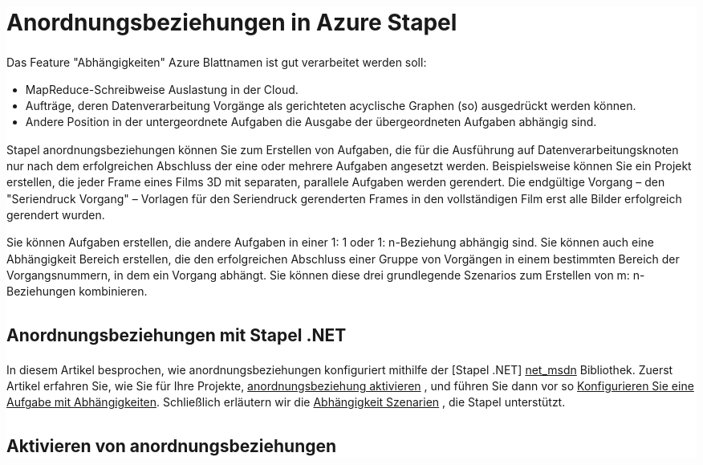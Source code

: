 <properties
    pageTitle="Anordnungsbeziehungen in Azure Stapel | Microsoft Azure"
    description="Erstellen von Aufgaben, die den erfolgreichen Abschluss der anderen Aufgaben für die Verarbeitung von MapReduce Stil und ähnliche große Daten abhängig sind in Azure Stapel Auslastung."
    services="batch"
    documentationCenter=".net"
    authors="mmacy"
    manager="timlt"
    editor="" />

<tags
    ms.service="batch"
    ms.devlang="multiple"
    ms.topic="article"
    ms.tgt_pltfrm="vm-windows"
    ms.workload="big-compute"
    ms.date="09/28/2016"
    ms.author="marsma" />

# <a name="task-dependencies-in-azure-batch"></a>Anordnungsbeziehungen in Azure Stapel

Das Feature "Abhängigkeiten" Azure Blattnamen ist gut verarbeitet werden soll:

- MapReduce-Schreibweise Auslastung in der Cloud.
- Aufträge, deren Datenverarbeitung Vorgänge als gerichteten acyclische Graphen (so) ausgedrückt werden können.
- Andere Position in der untergeordnete Aufgaben die Ausgabe der übergeordneten Aufgaben abhängig sind.

Stapel anordnungsbeziehungen können Sie zum Erstellen von Aufgaben, die für die Ausführung auf Datenverarbeitungsknoten nur nach dem erfolgreichen Abschluss der eine oder mehrere Aufgaben angesetzt werden. Beispielsweise können Sie ein Projekt erstellen, die jeder Frame eines Films 3D mit separaten, parallele Aufgaben werden gerendert. Die endgültige Vorgang – den "Seriendruck Vorgang" – Vorlagen für den Seriendruck gerenderten Frames in den vollständigen Film erst alle Bilder erfolgreich gerendert wurden.

Sie können Aufgaben erstellen, die andere Aufgaben in einer 1: 1 oder 1: n-Beziehung abhängig sind. Sie können auch eine Abhängigkeit Bereich erstellen, die den erfolgreichen Abschluss einer Gruppe von Vorgängen in einem bestimmten Bereich der Vorgangsnummern, in dem ein Vorgang abhängt. Sie können diese drei grundlegende Szenarios zum Erstellen von m: n-Beziehungen kombinieren.

## <a name="task-dependencies-with-batch-net"></a>Anordnungsbeziehungen mit Stapel .NET

In diesem Artikel besprochen, wie anordnungsbeziehungen konfiguriert mithilfe der [Stapel .NET] [ net_msdn] Bibliothek. Zuerst Artikel erfahren Sie, wie Sie für Ihre Projekte, [anordnungsbeziehung aktivieren](#enable-task-dependencies) , und führen Sie dann vor so [Konfigurieren Sie eine Aufgabe mit Abhängigkeiten](#create-dependent-tasks). Schließlich erläutern wir die [Abhängigkeit Szenarien](#dependency-scenarios) , die Stapel unterstützt.

## <a name="enable-task-dependencies"></a>Aktivieren von anordnungsbeziehungen


[forum_post]: https://social.msdn.microsoft.com/Forums/en-US/87b19671-1bdf-427a-972c-2af7e5ba82d9/installing-applications-and-staging-data-on-batch-compute-nodes?forum=azurebatch
[github_taskdependencies]: https://github.com/Azure/azure-batch-samples/tree/master/CSharp/ArticleProjects/TaskDependencies
[github_samples]: https://github.com/Azure/azure-batch-samples
[net_batchclient]: https://msdn.microsoft.com/library/azure/microsoft.azure.batch.batchclient.aspx
[net_cloudjob]: https://msdn.microsoft.com/library/azure/microsoft.azure.batch.cloudjob.aspx
[net_cloudtask]: https://msdn.microsoft.com/library/azure/microsoft.azure.batch.cloudtask.aspx
[net_dependson]: https://msdn.microsoft.com/library/azure/microsoft.azure.batch.cloudtask.dependson.aspx
[net_exitcode]: https://msdn.microsoft.com/library/azure/microsoft.azure.batch.taskexecutioninformation.exitcode.aspx
[net_msdn]: https://msdn.microsoft.com/library/azure/mt348682.aspx
[net_onid]: https://msdn.microsoft.com/library/microsoft.azure.batch.taskdependencies.onid.aspx
[net_onids]: https://msdn.microsoft.com/library/microsoft.azure.batch.taskdependencies.onids.aspx
[net_onidrange]: https://msdn.microsoft.com/library/microsoft.azure.batch.taskdependencies.onidrange.aspx
[net_taskexecutioninformation]: https://msdn.microsoft.com/library/azure/microsoft.azure.batch.taskexecutioninformation.aspx
[net_taskstate]: https://msdn.microsoft.com/library/azure/microsoft.azure.batch.common.taskstate.aspx
[net_usestaskdependencies]: https://msdn.microsoft.com/library/azure/microsoft.azure.batch.cloudjob.usestaskdependencies.aspx
[net_taskdependencies]: https://msdn.microsoft.com/library/azure/microsoft.azure.batch.taskdependencies.aspx
[1]: ./media/batch-task-dependency/01_one_to_one.png "Diagramm: 1: 1-Beziehung"
[2]: ./media/batch-task-dependency/02_one_to_many.png "Diagramm: 1: n-Beziehung"
[3]: ./media/batch-task-dependency/03_task_id_range.png "Diagramm: anordnungsbeziehung-ID-Bereich"